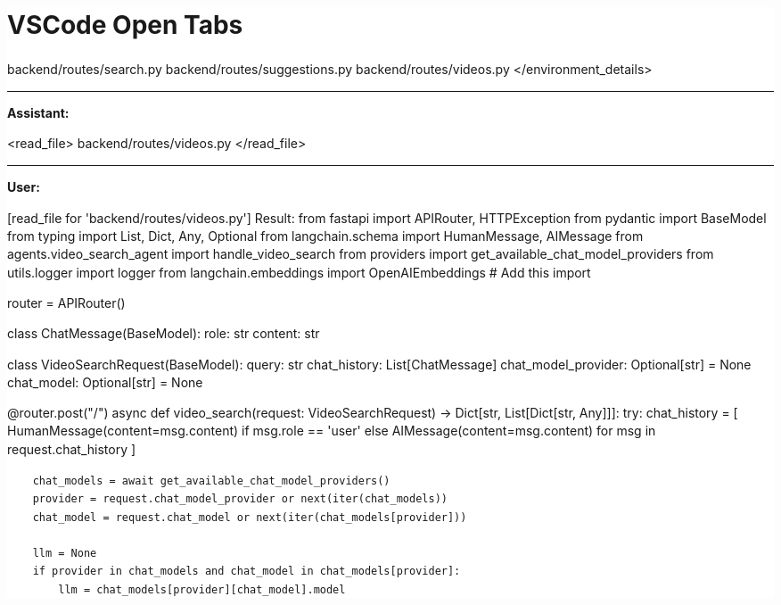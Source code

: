 # VSCode Open Tabs
backend/routes/search.py
backend/routes/suggestions.py
backend/routes/videos.py
</environment_details>

---

**Assistant:**

<read_file>
<path>backend/routes/videos.py</path>
</read_file>

---

**User:**

[read_file for 'backend/routes/videos.py'] Result:
from fastapi import APIRouter, HTTPException
from pydantic import BaseModel
from typing import List, Dict, Any, Optional
from langchain.schema import HumanMessage, AIMessage
from agents.video_search_agent import handle_video_search
from providers import get_available_chat_model_providers
from utils.logger import logger
from langchain.embeddings import OpenAIEmbeddings  # Add this import

router = APIRouter()

class ChatMessage(BaseModel):
    role: str
    content: str

class VideoSearchRequest(BaseModel):
    query: str
    chat_history: List[ChatMessage]
    chat_model_provider: Optional[str] = None
    chat_model: Optional[str] = None

@router.post("/")
async def video_search(request: VideoSearchRequest) -> Dict[str, List[Dict[str, Any]]]:
    try:
        chat_history = [
            HumanMessage(content=msg.content) if msg.role == 'user' else AIMessage(content=msg.content)
            for msg in request.chat_history
        ]

        chat_models = await get_available_chat_model_providers()
        provider = request.chat_model_provider or next(iter(chat_models))
        chat_model = request.chat_model or next(iter(chat_models[provider]))

        llm = None
        if provider in chat_models and chat_model in chat_models[provider]:
            llm = chat_models[provider][chat_model].model
